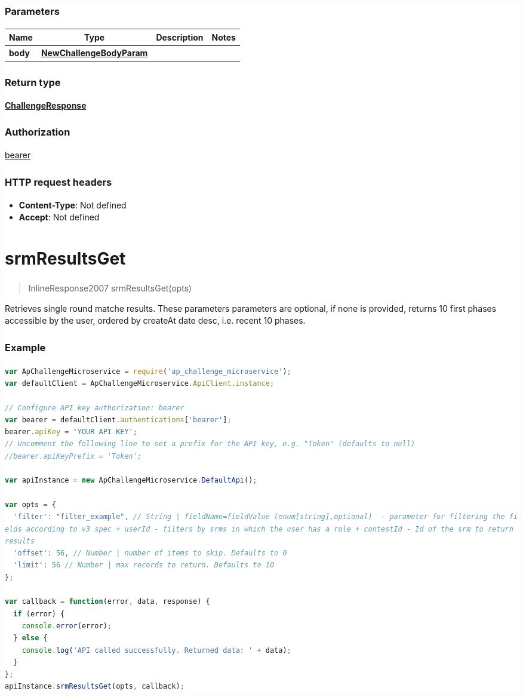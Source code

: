 ### Parameters

Name | Type | Description  | Notes
------------- | ------------- | ------------- | -------------
 **body** | [**NewChallengeBodyParam**](NewChallengeBodyParam.md)|  | 

### Return type

[**ChallengeResponse**](ChallengeResponse.md)

### Authorization

[bearer](../README.md#bearer)

### HTTP request headers

 - **Content-Type**: Not defined
 - **Accept**: Not defined

<a name="srmResultsGet"></a>
# **srmResultsGet**
> InlineResponse2007 srmResultsGet(opts)



Retrieves single round matche results. These parameters parameters are optional, if none is provided, returns 10 first phases accessible by the user, ordered by createAt date desc, i.e. recent 10 phases.

### Example
```javascript
var ApChallengeMicroservice = require('ap_challenge_microservice');
var defaultClient = ApChallengeMicroservice.ApiClient.instance;

// Configure API key authorization: bearer
var bearer = defaultClient.authentications['bearer'];
bearer.apiKey = 'YOUR API KEY';
// Uncomment the following line to set a prefix for the API key, e.g. "Token" (defaults to null)
//bearer.apiKeyPrefix = 'Token';

var apiInstance = new ApChallengeMicroservice.DefaultApi();

var opts = { 
  'filter': "filter_example", // String | fieldName=fieldValue (enum[string],optional)  - parameter for filtering the fields according to v3 spec + userId - filters by srms in which the user has a role + contestId - Id of the srm to return results 
  'offset': 56, // Number | number of items to skip. Defaults to 0
  'limit': 56 // Number | max records to return. Defaults to 10
};

var callback = function(error, data, response) {
  if (error) {
    console.error(error);
  } else {
    console.log('API called successfully. Returned data: ' + data);
  }
};
apiInstance.srmResultsGet(opts, callback);
```

